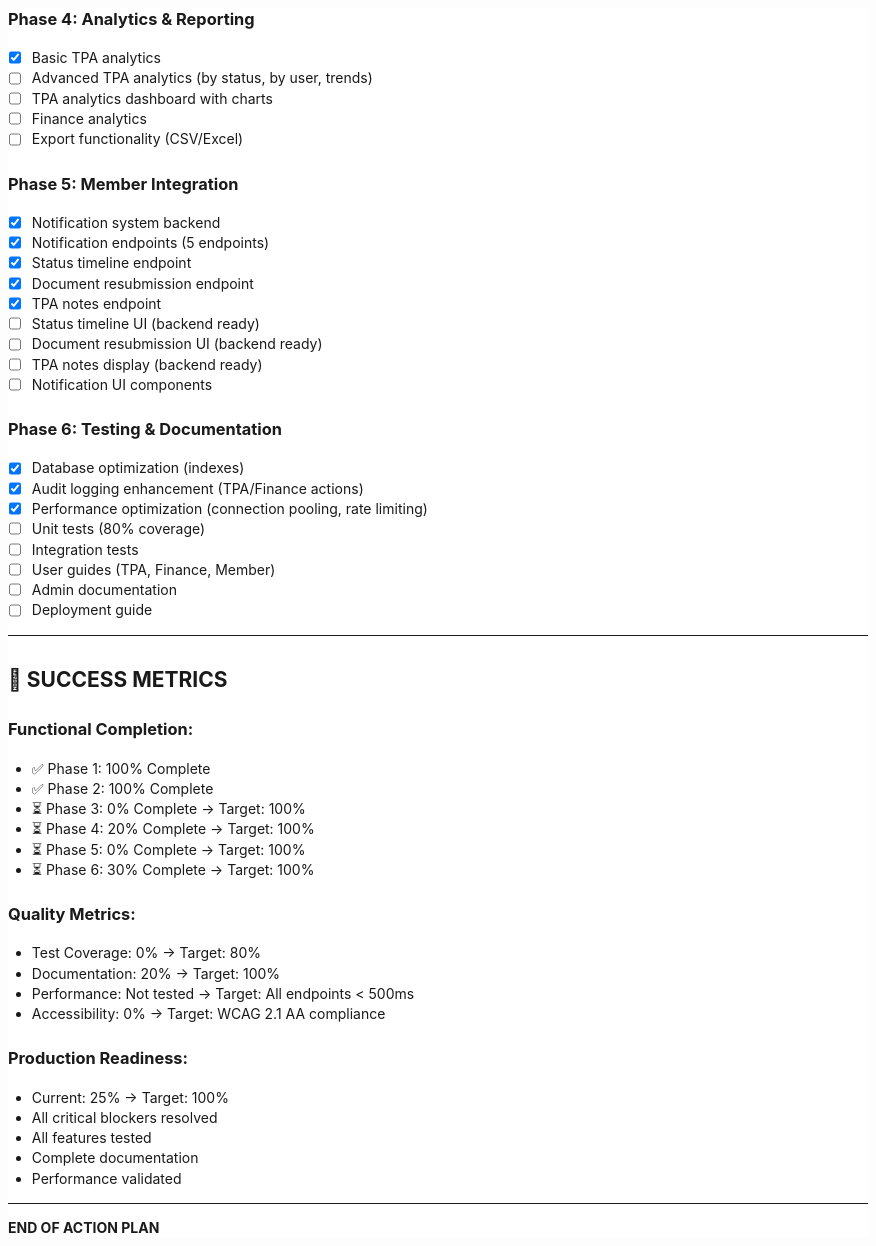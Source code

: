 ### Phase 4: Analytics & Reporting
- [x] Basic TPA analytics
- [ ] Advanced TPA analytics (by status, by user, trends)
- [ ] TPA analytics dashboard with charts
- [ ] Finance analytics
- [ ] Export functionality (CSV/Excel)

### Phase 5: Member Integration
- [x] Notification system backend
- [x] Notification endpoints (5 endpoints)
- [x] Status timeline endpoint
- [x] Document resubmission endpoint
- [x] TPA notes endpoint
- [ ] Status timeline UI (backend ready)
- [ ] Document resubmission UI (backend ready)
- [ ] TPA notes display (backend ready)
- [ ] Notification UI components

### Phase 6: Testing & Documentation
- [x] Database optimization (indexes)
- [x] Audit logging enhancement (TPA/Finance actions)
- [x] Performance optimization (connection pooling, rate limiting)
- [ ] Unit tests (80% coverage)
- [ ] Integration tests
- [ ] User guides (TPA, Finance, Member)
- [ ] Admin documentation
- [ ] Deployment guide

---

## 🎯 SUCCESS METRICS

### Functional Completion:
- ✅ Phase 1: 100% Complete
- ✅ Phase 2: 100% Complete
- ⏳ Phase 3: 0% Complete → Target: 100%
- ⏳ Phase 4: 20% Complete → Target: 100%
- ⏳ Phase 5: 0% Complete → Target: 100%
- ⏳ Phase 6: 30% Complete → Target: 100%

### Quality Metrics:
- Test Coverage: 0% → Target: 80%
- Documentation: 20% → Target: 100%
- Performance: Not tested → Target: All endpoints < 500ms
- Accessibility: 0% → Target: WCAG 2.1 AA compliance

### Production Readiness:
- Current: 25% → Target: 100%
- All critical blockers resolved
- All features tested
- Complete documentation
- Performance validated

---

**END OF ACTION PLAN**

